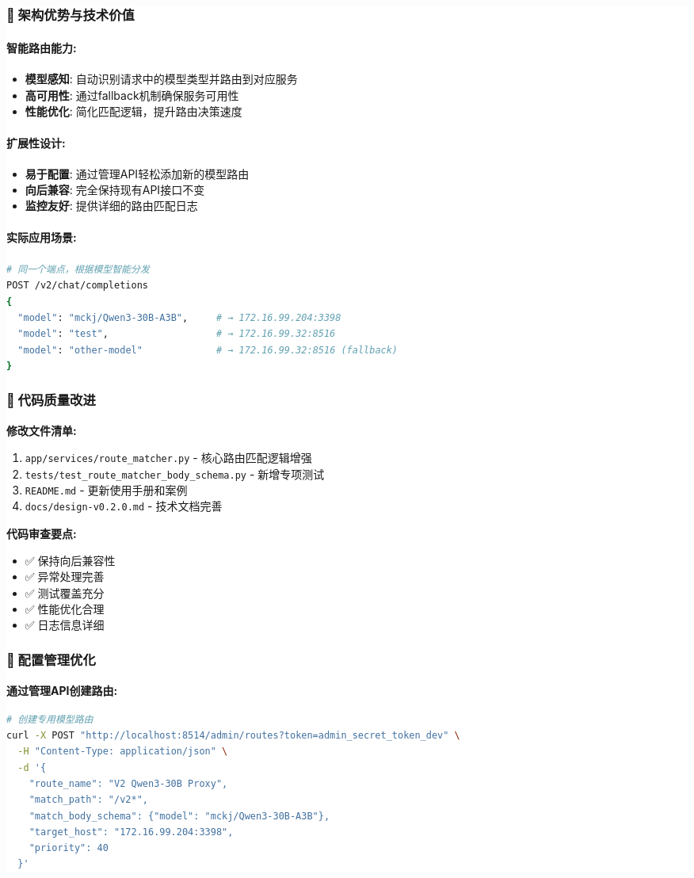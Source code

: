 ### 🎯 架构优势与技术价值

#### 智能路由能力:
- **模型感知**: 自动识别请求中的模型类型并路由到对应服务
- **高可用性**: 通过fallback机制确保服务可用性
- **性能优化**: 简化匹配逻辑，提升路由决策速度

#### 扩展性设计:
- **易于配置**: 通过管理API轻松添加新的模型路由
- **向后兼容**: 完全保持现有API接口不变
- **监控友好**: 提供详细的路由匹配日志

#### 实际应用场景:
```bash
# 同一个端点，根据模型智能分发
POST /v2/chat/completions
{
  "model": "mckj/Qwen3-30B-A3B",     # → 172.16.99.204:3398
  "model": "test",                   # → 172.16.99.32:8516  
  "model": "other-model"             # → 172.16.99.32:8516 (fallback)
}
```

### 📝 代码质量改进

**修改文件清单:**
1. `app/services/route_matcher.py` - 核心路由匹配逻辑增强
2. `tests/test_route_matcher_body_schema.py` - 新增专项测试
3. `README.md` - 更新使用手册和案例
4. `docs/design-v0.2.0.md` - 技术文档完善

**代码审查要点:**
- ✅ 保持向后兼容性
- ✅ 异常处理完善  
- ✅ 测试覆盖充分
- ✅ 性能优化合理
- ✅ 日志信息详细

### 🔄 配置管理优化

**通过管理API创建路由:**
```bash
# 创建专用模型路由
curl -X POST "http://localhost:8514/admin/routes?token=admin_secret_token_dev" \
  -H "Content-Type: application/json" \
  -d '{
    "route_name": "V2 Qwen3-30B Proxy",
    "match_path": "/v2*",
    "match_body_schema": {"model": "mckj/Qwen3-30B-A3B"},
    "target_host": "172.16.99.204:3398", 
    "priority": 40
  }'
```
